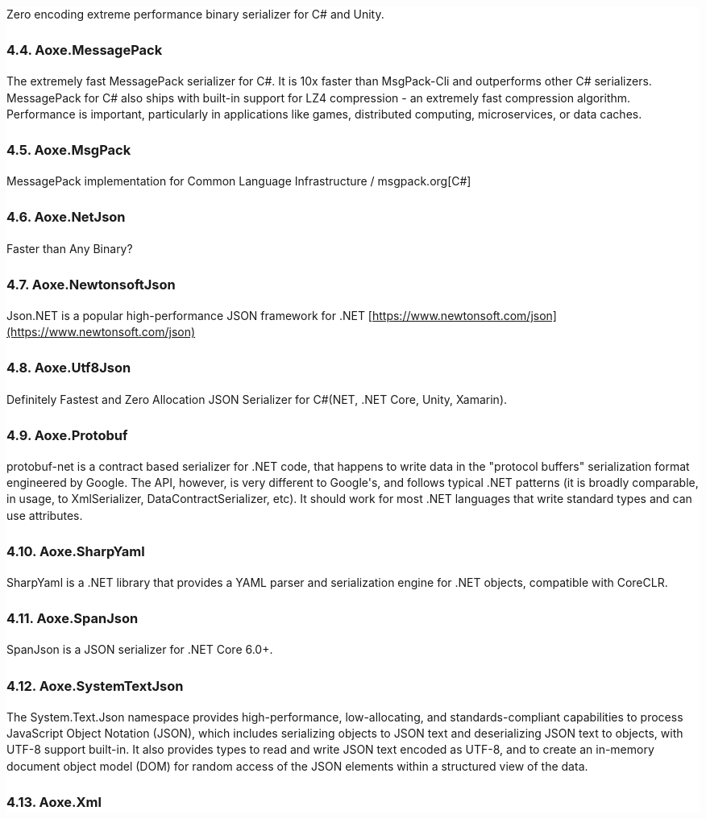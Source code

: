 Zero encoding extreme performance binary serializer for C# and Unity.

### 4.4. Aoxe.MessagePack

The extremely fast MessagePack serializer for C#. It is 10x faster than MsgPack-Cli and outperforms other C# serializers. MessagePack for C# also ships with built-in support for LZ4 compression - an extremely fast compression algorithm. Performance is important, particularly in applications like games, distributed computing, microservices, or data caches.

### 4.5. Aoxe.MsgPack

MessagePack implementation for Common Language Infrastructure / msgpack.org[C#]

### 4.6. Aoxe.NetJson

Faster than Any Binary?

### 4.7. Aoxe.NewtonsoftJson

Json.NET is a popular high-performance JSON framework for .NET [https://www.newtonsoft.com/json](https://www.newtonsoft.com/json)

### 4.8. Aoxe.Utf8Json

Definitely Fastest and Zero Allocation JSON Serializer for C#(NET, .NET Core, Unity, Xamarin).

### 4.9. Aoxe.Protobuf

protobuf-net is a contract based serializer for .NET code, that happens to write data in the "protocol buffers" serialization format engineered by Google. The API, however, is very different to Google's, and follows typical .NET patterns (it is broadly comparable, in usage, to XmlSerializer, DataContractSerializer, etc). It should work for most .NET languages that write standard types and can use attributes.

### 4.10. Aoxe.SharpYaml

SharpYaml is a .NET library that provides a YAML parser and serialization engine for .NET objects, compatible with CoreCLR.

### 4.11. Aoxe.SpanJson

SpanJson is a JSON serializer for .NET Core 6.0+.

### 4.12. Aoxe.SystemTextJson

The System.Text.Json namespace provides high-performance, low-allocating, and standards-compliant capabilities to process JavaScript Object Notation (JSON), which includes serializing objects to JSON text and deserializing JSON text to objects, with UTF-8 support built-in. It also provides types to read and write JSON text encoded as UTF-8, and to create an in-memory document object model (DOM) for random access of the JSON elements within a structured view of the data.

### 4.13. Aoxe.Xml
